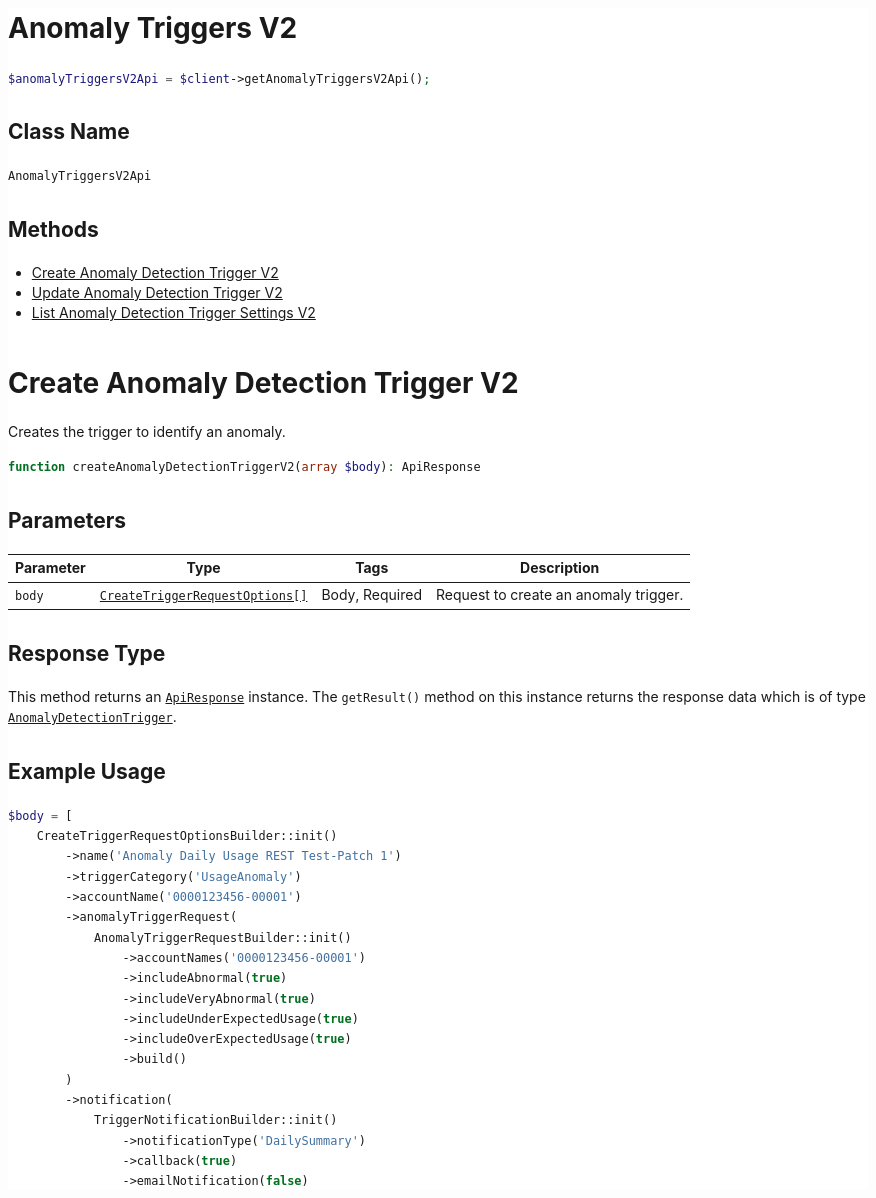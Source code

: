 # Anomaly Triggers V2

```php
$anomalyTriggersV2Api = $client->getAnomalyTriggersV2Api();
```

## Class Name

`AnomalyTriggersV2Api`

## Methods

* [Create Anomaly Detection Trigger V2](../../doc/controllers/anomaly-triggers-v2.md#create-anomaly-detection-trigger-v2)
* [Update Anomaly Detection Trigger V2](../../doc/controllers/anomaly-triggers-v2.md#update-anomaly-detection-trigger-v2)
* [List Anomaly Detection Trigger Settings V2](../../doc/controllers/anomaly-triggers-v2.md#list-anomaly-detection-trigger-settings-v2)


# Create Anomaly Detection Trigger V2

Creates the trigger to identify an anomaly.

```php
function createAnomalyDetectionTriggerV2(array $body): ApiResponse
```

## Parameters

| Parameter | Type | Tags | Description |
|  --- | --- | --- | --- |
| `body` | [`CreateTriggerRequestOptions[]`](../../doc/models/create-trigger-request-options.md) | Body, Required | Request to create an anomaly trigger. |

## Response Type

This method returns an [`ApiResponse`](../../doc/api-response.md) instance. The `getResult()` method on this instance returns the response data which is of type [`AnomalyDetectionTrigger`](../../doc/models/anomaly-detection-trigger.md).

## Example Usage

```php
$body = [
    CreateTriggerRequestOptionsBuilder::init()
        ->name('Anomaly Daily Usage REST Test-Patch 1')
        ->triggerCategory('UsageAnomaly')
        ->accountName('0000123456-00001')
        ->anomalyTriggerRequest(
            AnomalyTriggerRequestBuilder::init()
                ->accountNames('0000123456-00001')
                ->includeAbnormal(true)
                ->includeVeryAbnormal(true)
                ->includeUnderExpectedUsage(true)
                ->includeOverExpectedUsage(true)
                ->build()
        )
        ->notification(
            TriggerNotificationBuilder::init()
                ->notificationType('DailySummary')
                ->callback(true)
                ->emailNotification(false)
```